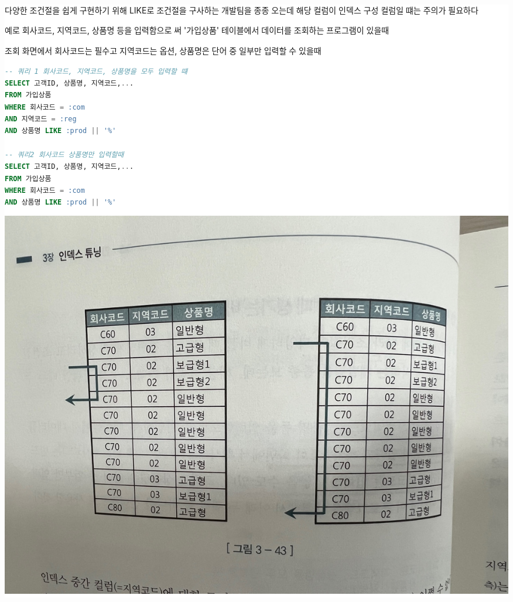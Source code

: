다양한 조건절을 쉽게 구현하기 위해 LIKE로 조건절을 구사하는 개발팀을 종종 오는데 해당 컬럼이 인덱스 구성 컬럼일 떄는 주의가 필요하다

예로 회사코드, 지역코드, 상품명 등을 입력함으로 써 '가입상품' 테이블에서 데이터를 조회하는 프로그램이 있을때

조회 화면에서 회사코드는 필수고 지역코드는 옵션, 상품명은 단어 중 일부만 입력할 수 있을때

```sql
-- 쿼리 1 회사코드, 지역코드, 상품명을 모두 입력할 떄
SELECT 고객ID, 상품명, 지역코드,...
FROM 가입상품
WHERE 회사코드 = :com
AND 지역코드 = :reg
AND 상품명 LIKE :prod || '%'

-- 쿼리2 회사코드 상품명만 입력할때
SELECT 고객ID, 상품명, 지역코드,...
FROM 가입상품
WHERE 회사코드 = :com
AND 상품명 LIKE :prod || '%'
```

![alt text](./image/3-43.jpg)
